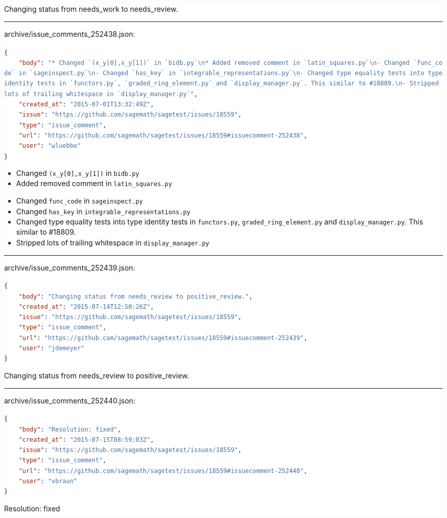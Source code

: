 Changing status from needs_work to needs_review.



---

archive/issue_comments_252438.json:
```json
{
    "body": "* Changed `(x_y[0],x_y[1])` in `bidb.py`\n* Added removed comment in `latin_squares.py`\n- Changed `func_code` in `sageinspect.py`\n- Changed `has_key` in `integrable_representations.py`\n- Changed type equality tests into type identity tests in `functors.py`, `graded_ring_element.py` and `display_manager.py`. This similar to #18809.\n- Stripped lots of trailing whitespace in `display_manager.py`",
    "created_at": "2015-07-01T13:32:49Z",
    "issue": "https://github.com/sagemath/sagetest/issues/18559",
    "type": "issue_comment",
    "url": "https://github.com/sagemath/sagetest/issues/18559#issuecomment-252438",
    "user": "wluebbe"
}
```

* Changed `(x_y[0],x_y[1])` in `bidb.py`
* Added removed comment in `latin_squares.py`
- Changed `func_code` in `sageinspect.py`
- Changed `has_key` in `integrable_representations.py`
- Changed type equality tests into type identity tests in `functors.py`, `graded_ring_element.py` and `display_manager.py`. This similar to #18809.
- Stripped lots of trailing whitespace in `display_manager.py`



---

archive/issue_comments_252439.json:
```json
{
    "body": "Changing status from needs_review to positive_review.",
    "created_at": "2015-07-14T12:50:26Z",
    "issue": "https://github.com/sagemath/sagetest/issues/18559",
    "type": "issue_comment",
    "url": "https://github.com/sagemath/sagetest/issues/18559#issuecomment-252439",
    "user": "jdemeyer"
}
```

Changing status from needs_review to positive_review.



---

archive/issue_comments_252440.json:
```json
{
    "body": "Resolution: fixed",
    "created_at": "2015-07-15T08:59:03Z",
    "issue": "https://github.com/sagemath/sagetest/issues/18559",
    "type": "issue_comment",
    "url": "https://github.com/sagemath/sagetest/issues/18559#issuecomment-252440",
    "user": "vbraun"
}
```

Resolution: fixed

